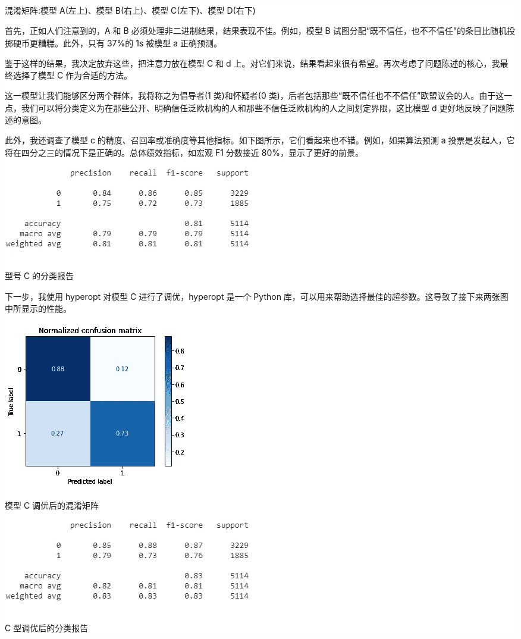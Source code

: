 混淆矩阵:模型 A(左上)、模型 B(右上)、模型 C(左下)、模型 D(右下)

首先，正如人们注意到的，A 和 B 必须处理非二进制结果，结果表现不佳。例如，模型 B 试图分配“既不信任，也不不信任”的条目比随机投掷硬币更糟糕。此外，只有 37%的 1s 被模型 a 正确预测。

鉴于这样的结果，我决定放弃这些，把注意力放在模型 C 和 d 上。对它们来说，结果看起来很有希望。再次考虑了问题陈述的核心，我最终选择了模型 C 作为合适的方法。

这一模型让我们能够区分两个群体，我将称之为倡导者(1 类)和怀疑者(0 类)，后者包括那些“既不信任也不不信任”欧盟议会的人。由于这一点，我们可以将分类定义为在那些公开、明确信任泛欧机构的人和那些不信任泛欧机构的人之间划定界限，这比模型 d 更好地反映了问题陈述的意图。

此外，我还调查了模型 c 的精度、召回率或准确度等其他指标。如下图所示，它们看起来也不错。例如，如果算法预测 a 投票是发起人，它将在四分之三的情况下是正确的。总体绩效指标，如宏观 F1 分数接近 80%，显示了更好的前景。

![](img/762e6ce1840d610d8ec6cf2b991569f1.png)

型号 C 的分类报告

下一步，我使用 hyperopt 对模型 C 进行了调优，hyperopt 是一个 Python 库，可以用来帮助选择最佳的超参数。这导致了接下来两张图中所显示的性能。

![](img/e6dffc5858494c5c254407af8d05c8a7.png)

模型 C 调优后的混淆矩阵

![](img/ea461c96be3509856cc70060068e6485.png)

C 型调优后的分类报告
